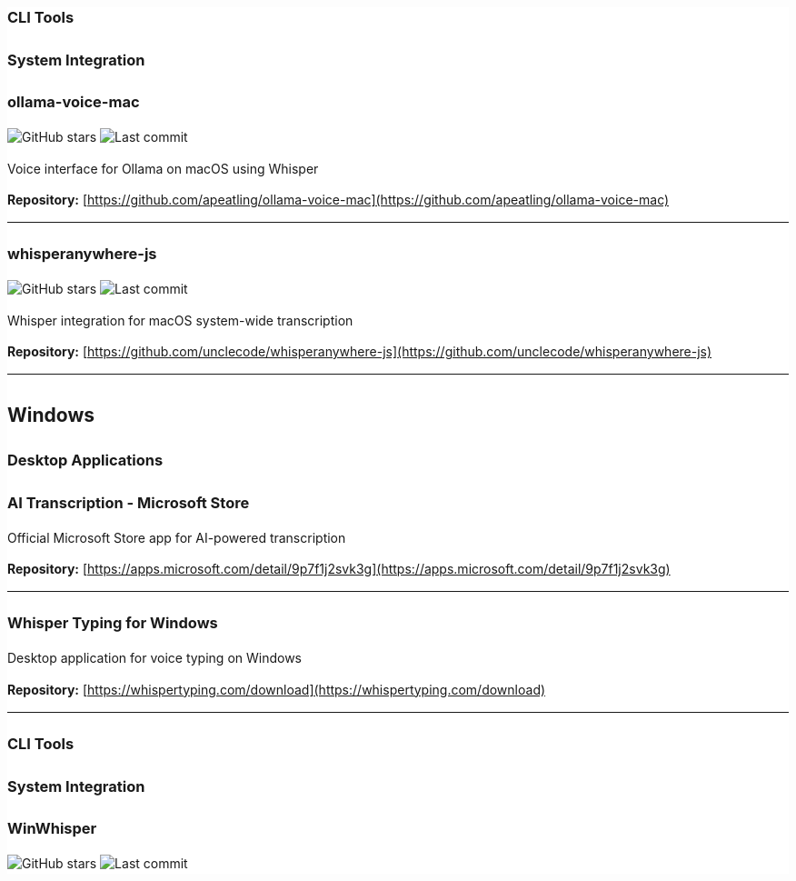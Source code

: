 ### CLI Tools
### System Integration

### ollama-voice-mac

![GitHub stars](https://img.shields.io/github/stars/apeatling/ollama-voice-mac?style=flat-square) ![Last commit](https://img.shields.io/github/last-commit/apeatling/ollama-voice-mac?style=flat-square)

Voice interface for Ollama on macOS using Whisper

**Repository:** [https://github.com/apeatling/ollama-voice-mac](https://github.com/apeatling/ollama-voice-mac)

---

### whisperanywhere-js

![GitHub stars](https://img.shields.io/github/stars/unclecode/whisperanywhere-js?style=flat-square) ![Last commit](https://img.shields.io/github/last-commit/unclecode/whisperanywhere-js?style=flat-square)

Whisper integration for macOS system-wide transcription

**Repository:** [https://github.com/unclecode/whisperanywhere-js](https://github.com/unclecode/whisperanywhere-js)

---
## Windows
### Desktop Applications

### AI Transcription - Microsoft Store

Official Microsoft Store app for AI-powered transcription

**Repository:** [https://apps.microsoft.com/detail/9p7f1j2svk3g](https://apps.microsoft.com/detail/9p7f1j2svk3g)

---

### Whisper Typing for Windows

Desktop application for voice typing on Windows

**Repository:** [https://whispertyping.com/download](https://whispertyping.com/download)

---
### CLI Tools
### System Integration

### WinWhisper

![GitHub stars](https://img.shields.io/github/stars/GewoonJaap/WinWhisper?style=flat-square) ![Last commit](https://img.shields.io/github/last-commit/GewoonJaap/WinWhisper?style=flat-square)
